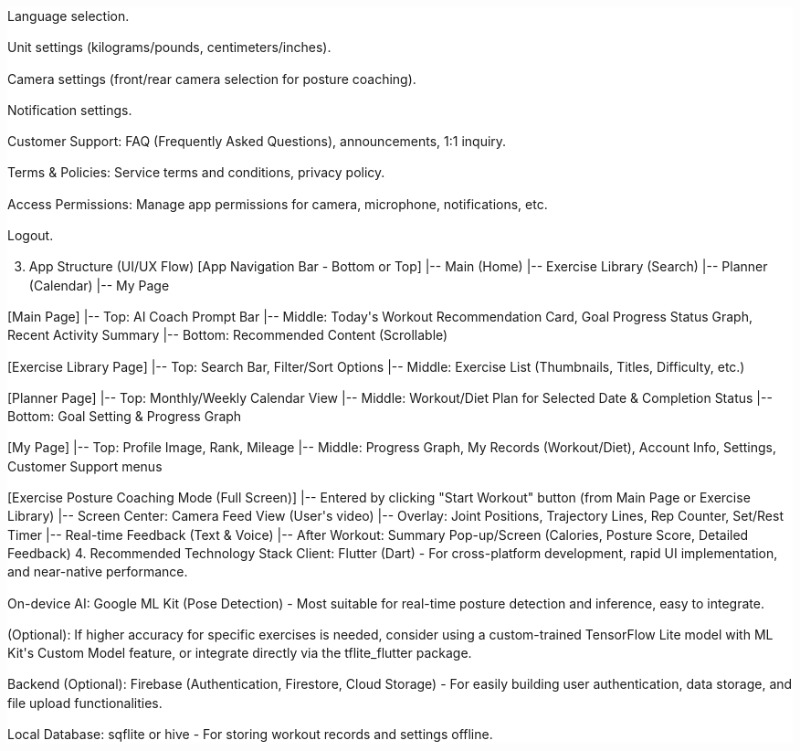 Language selection.

Unit settings (kilograms/pounds, centimeters/inches).

Camera settings (front/rear camera selection for posture coaching).

Notification settings.

Customer Support: FAQ (Frequently Asked Questions), announcements, 1:1 inquiry.

Terms & Policies: Service terms and conditions, privacy policy.

Access Permissions: Manage app permissions for camera, microphone, notifications, etc.

Logout.

3. App Structure (UI/UX Flow)
[App Navigation Bar - Bottom or Top]
  |-- Main (Home)
  |-- Exercise Library (Search)
  |-- Planner (Calendar)
  |-- My Page

[Main Page]
  |-- Top: AI Coach Prompt Bar
  |-- Middle: Today's Workout Recommendation Card, Goal Progress Status Graph, Recent Activity Summary
  |-- Bottom: Recommended Content (Scrollable)

[Exercise Library Page]
  |-- Top: Search Bar, Filter/Sort Options
  |-- Middle: Exercise List (Thumbnails, Titles, Difficulty, etc.)

[Planner Page]
  |-- Top: Monthly/Weekly Calendar View
  |-- Middle: Workout/Diet Plan for Selected Date & Completion Status
  |-- Bottom: Goal Setting & Progress Graph

[My Page]
  |-- Top: Profile Image, Rank, Mileage
  |-- Middle: Progress Graph, My Records (Workout/Diet), Account Info, Settings, Customer Support menus

[Exercise Posture Coaching Mode (Full Screen)]
  |-- Entered by clicking "Start Workout" button (from Main Page or Exercise Library)
  |-- Screen Center: Camera Feed View (User's video)
  |-- Overlay: Joint Positions, Trajectory Lines, Rep Counter, Set/Rest Timer
  |-- Real-time Feedback (Text & Voice)
  |-- After Workout: Summary Pop-up/Screen (Calories, Posture Score, Detailed Feedback)
4. Recommended Technology Stack
Client: Flutter (Dart) - For cross-platform development, rapid UI implementation, and near-native performance.

On-device AI: Google ML Kit (Pose Detection) - Most suitable for real-time posture detection and inference, easy to integrate.

(Optional): If higher accuracy for specific exercises is needed, consider using a custom-trained TensorFlow Lite model with ML Kit's Custom Model feature, or integrate directly via the tflite_flutter package.

Backend (Optional): Firebase (Authentication, Firestore, Cloud Storage) - For easily building user authentication, data storage, and file upload functionalities.

Local Database: sqflite or hive - For storing workout records and settings offline.